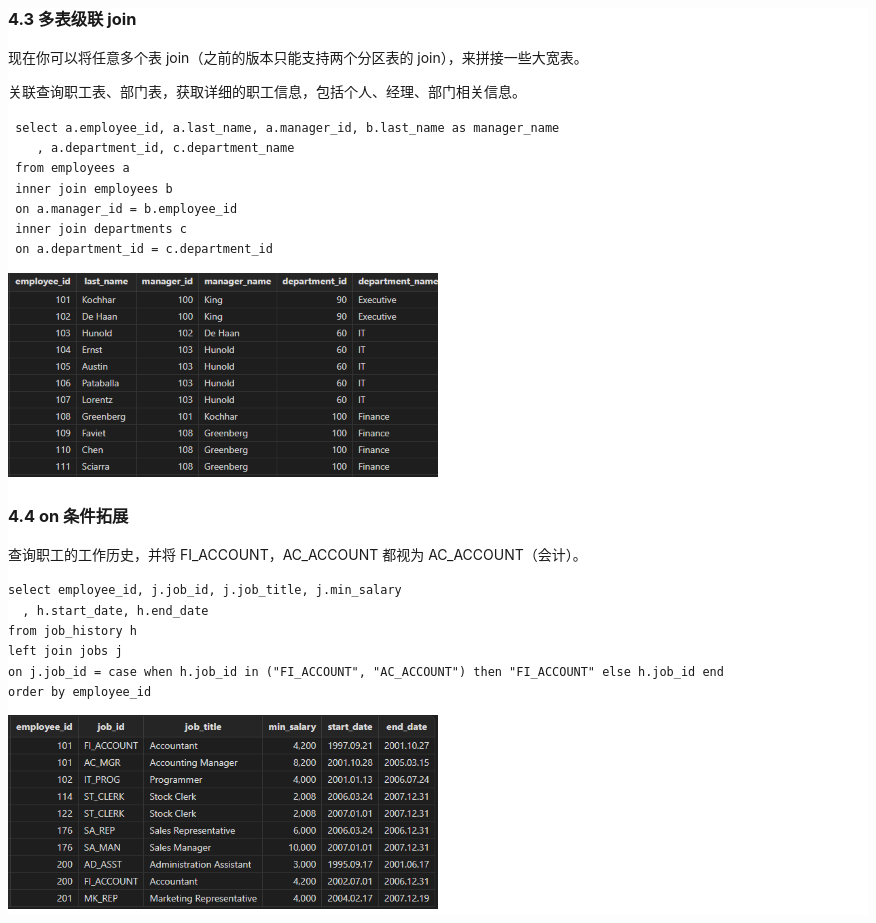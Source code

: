 ### 4.3 多表级联 join

现在你可以将任意多个表 join（之前的版本只能支持两个分区表的 join），来拼接一些大宽表。

关联查询职工表、部门表，获取详细的职工信息，包括个人、经理、部门相关信息。

```
 select a.employee_id, a.last_name, a.manager_id, b.last_name as manager_name
    , a.department_id, c.department_name
 from employees a
 inner join employees b 
 on a.manager_id = b.employee_id 
 inner join departments c 
 on a.department_id = c.department_id 
```

<img src="./images/Standard_SQL_in_DolphinDB/4_8.png" width="50%">

### 4.4 on 条件拓展

查询职工的工作历史，并将 FI_ACCOUNT，AC_ACCOUNT 都视为 AC_ACCOUNT（会计）。

```
select employee_id, j.job_id, j.job_title, j.min_salary
  , h.start_date, h.end_date
from job_history h 
left join jobs j
on j.job_id = case when h.job_id in ("FI_ACCOUNT", "AC_ACCOUNT") then "FI_ACCOUNT" else h.job_id end  
order by employee_id
```

<img src="./images/Standard_SQL_in_DolphinDB/4_9.png" width="50%">
